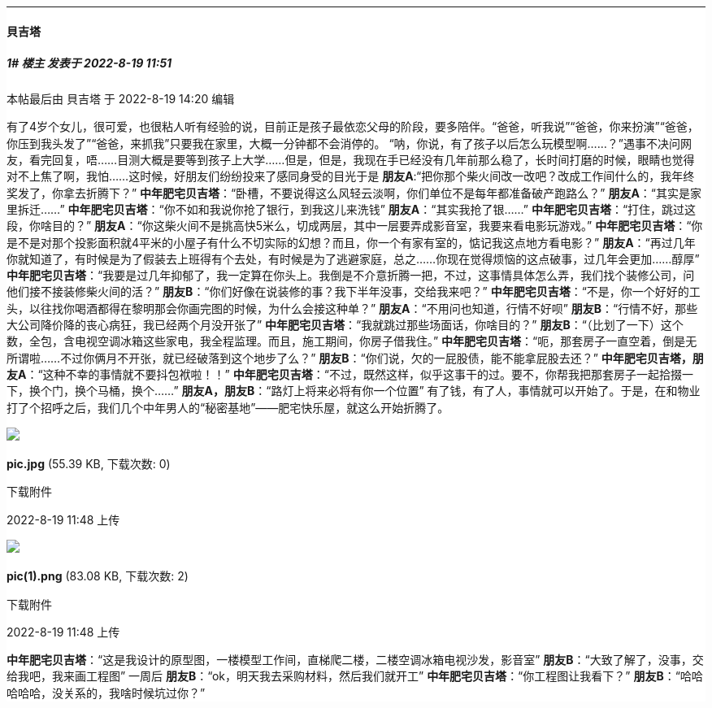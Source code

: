 
*****

####  貝吉塔  
##### 1#       楼主       发表于 2022-8-19 11:51

 本帖最后由 貝吉塔 于 2022-8-19 14:20 编辑 

有了4岁个女儿，很可爱，也很粘人听有经验的说，目前正是孩子最依恋父母的阶段，要多陪伴。“爸爸，听我说”“爸爸，你来扮演”“爸爸，你压到我头发了”“爸爸，来抓我”只要我在家里，大概一分钟都不会消停的。
“呐，你说，有了孩子以后怎么玩模型啊……？”遇事不决问网友，看完回复，唔……目测大概是要等到孩子上大学……但是，但是，我现在手已经没有几年前那么稳了，长时间打磨的时候，眼睛也觉得对不上焦了啊，我怕……这时候，好朋友们纷纷投来了感同身受的目光于是
<strong>朋友A</strong>:“把你那个柴火间改一改吧？改成工作间什么的，我年终奖发了，你拿去折腾下？”
<strong>中年肥宅贝吉塔</strong>：“卧槽，不要说得这么风轻云淡啊，你们单位不是每年都准备破产跑路么？”
<strong>朋友A</strong>：“其实是家里拆迁……”
<strong>中年肥宅贝吉塔</strong>：“你不如和我说你抢了银行，到我这儿来洗钱”
<strong>朋友A</strong>：“其实我抢了银……”
<strong>中年肥宅贝吉塔</strong>：“打住，跳过这段，你啥目的？”
<strong>朋友A</strong>：“你这柴火间不是挑高快5米么，切成两层，其中一层要弄成影音室，我要来看电影玩游戏。”
<strong>中年肥宅贝吉塔</strong>：“你是不是对那个投影面积就4平米的小屋子有什么不切实际的幻想？而且，你一个有家有室的，惦记我这点地方看电影？”
<strong>朋友A</strong>：“再过几年你就知道了，有时候是为了假装去上班得有个去处，有时候是为了逃避家庭，总之……你现在觉得烦恼的这点破事，过几年会更加……醇厚”
<strong>中年肥宅贝吉塔</strong>：“我要是过几年抑郁了，我一定算在你头上。我倒是不介意折腾一把，不过，这事情具体怎么弄，我们找个装修公司，问他们接不接装修柴火间的活？”
<strong>朋友B</strong>：“你们好像在说装修的事？我下半年没事，交给我来吧？”
<strong>中年肥宅贝吉塔</strong>：“不是，你一个好好的工头，以往找你喝酒都得在黎明那会你画完图的时候，为什么会接这种单？”
<strong>朋友A</strong>：“不用问也知道，行情不好呗”
<strong>朋友B</strong>：“行情不好，那些大公司降价降的丧心病狂，我已经两个月没开张了”
<strong>中年肥宅贝吉塔</strong>：“我就跳过那些场面话，你啥目的？”
<strong>朋友B</strong>：“（比划了一下）这个数，全包，含电视空调冰箱这些家电，我全程监理。而且，施工期间，你房子借我住。”
<strong>中年肥宅贝吉塔</strong>：“呃，那套房子一直空着，倒是无所谓啦……不过你俩月不开张，就已经破落到这个地步了么？”
<strong>朋友B</strong>：“你们说，欠的一屁股债，能不能拿屁股去还？”
<strong>中年肥宅贝吉塔</strong><strong>，朋友A</strong>：“这种不幸的事情就不要抖包袱啦！！”
<strong>中年肥宅贝吉塔</strong>：“不过，既然这样，似乎这事干的过。要不，你帮我把那套房子一起拾掇一下，换个门，换个马桶，换个……”
<strong>朋友A，朋友B</strong>：“路灯上将来必将有你一个位置”
有了钱，有了人，事情就可以开始了。于是，在和物业打了个招呼之后，我们几个中年男人的“秘密基地”——肥宅快乐屋，就这么开始折腾了。

<img src="https://img.saraba1st.com/forum/202208/19/114828bzm5ie5mmgmmmzqg.jpg" referrerpolicy="no-referrer">

<strong>pic.jpg</strong> (55.39 KB, 下载次数: 0)

下载附件

2022-8-19 11:48 上传

<img src="https://img.saraba1st.com/forum/202208/19/114828zxq2naejzzhndze5.png" referrerpolicy="no-referrer">

<strong>pic(1).png</strong> (83.08 KB, 下载次数: 2)

下载附件

2022-8-19 11:48 上传

<strong>中年肥宅贝吉塔</strong>：“这是我设计的原型图，一楼模型工作间，直梯爬二楼，二楼空调冰箱电视沙发，影音室”
<strong>朋友B</strong>：“大致了解了，没事，交给我吧，我来画工程图”
一周后
<strong>朋友B</strong>：“ok，明天我去采购材料，然后我们就开工”
<strong>中年肥宅贝吉塔</strong>：“你工程图让我看下？”
<strong>朋友B</strong>：“哈哈哈哈哈，没关系的，我啥时候坑过你？”
